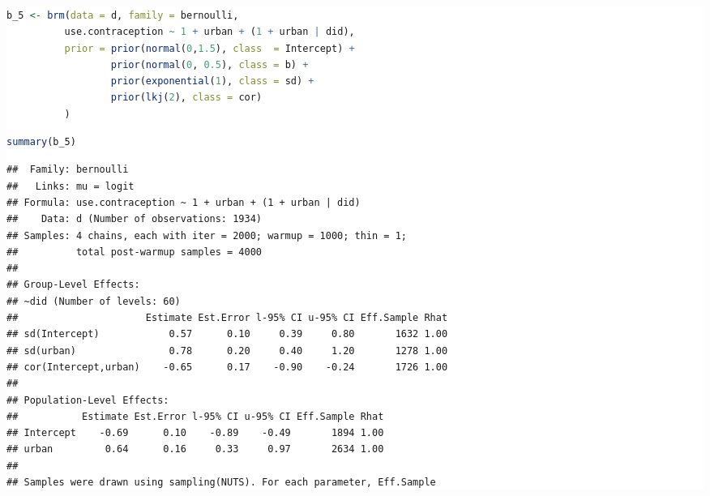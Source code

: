 ``` r
b_5 <- brm(data = d, family = bernoulli,
          use.contraception ~ 1 + urban + (1 + urban | did),
          prior = prior(normal(0,1.5), class  = Intercept) + 
                  prior(normal(0, 0.5), class = b) +
                  prior(exponential(1), class = sd) + 
                  prior(lkj(2), class = cor)
          )
```

``` r
summary(b_5)
```

    ##  Family: bernoulli 
    ##   Links: mu = logit 
    ## Formula: use.contraception ~ 1 + urban + (1 + urban | did) 
    ##    Data: d (Number of observations: 1934) 
    ## Samples: 4 chains, each with iter = 2000; warmup = 1000; thin = 1;
    ##          total post-warmup samples = 4000
    ## 
    ## Group-Level Effects: 
    ## ~did (Number of levels: 60) 
    ##                      Estimate Est.Error l-95% CI u-95% CI Eff.Sample Rhat
    ## sd(Intercept)            0.57      0.10     0.39     0.80       1632 1.00
    ## sd(urban)                0.78      0.20     0.40     1.20       1278 1.00
    ## cor(Intercept,urban)    -0.65      0.17    -0.90    -0.24       1726 1.00
    ## 
    ## Population-Level Effects: 
    ##           Estimate Est.Error l-95% CI u-95% CI Eff.Sample Rhat
    ## Intercept    -0.69      0.10    -0.89    -0.49       1894 1.00
    ## urban         0.64      0.16     0.33     0.97       2634 1.00
    ## 
    ## Samples were drawn using sampling(NUTS). For each parameter, Eff.Sample 